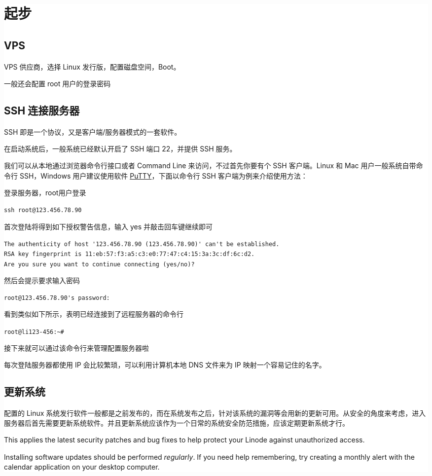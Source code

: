 # 起步

## VPS

VPS 供应商，选择 Linux 发行版，配置磁盘空间，Boot。

一般还会配置 root 用户的登录密码

## SSH 连接服务器

SSH 即是一个协议，又是客户端/服务器模式的一套软件。

在启动系统后，一般系统已经默认开启了 SSH 端口 22，并提供 SSH 服务。

我们可以从本地通过浏览器命令行接口或者 Command Line 来访问，不过首先你要有个 SSH 客户端。Linux 和 Mac 用户一般系统自带命令行 SSH，Windows 用户建议使用软件 [PuTTY](https://linode.com/docs/networking/using-putty)，下面以命令行 SSH 客户端为例来介绍使用方法：

登录服务器，root用户登录

```
ssh root@123.456.78.90
```

首次登陆将得到如下授权警告信息，输入 yes 并敲击回车键继续即可

```
The authenticity of host '123.456.78.90 (123.456.78.90)' can't be established.
RSA key fingerprint is 11:eb:57:f3:a5:c3:e0:77:47:c4:15:3a:3c:df:6c:d2.
Are you sure you want to continue connecting (yes/no)?
```

然后会提示要求输入密码

```
root@123.456.78.90's password:
```

看到类似如下所示，表明已经连接到了远程服务器的命令行

```
root@li123-456:~#
```

接下来就可以通过该命令行来管理配置服务器啦

每次登陆服务器都使用 IP 会比较繁琐，可以利用计算机本地 DNS 文件来为 IP 映射一个容易记住的名字。

## 更新系统

配置的 Linux 系统发行软件一般都是之前发布的，而在系统发布之后，针对该系统的漏洞等会用新的更新可用。从安全的角度来考虑，进入服务器后首先需要更新系统软件。并且更新系统应该作为一个日常的系统安全防范措施，应该定期更新系统才行。

 This applies the latest security patches and bug fixes to help protect your Linode against unauthorized access.

Installing software updates should be performed *regularly*. If you need help remembering, try creating a monthly alert with the calendar application on your desktop computer.
